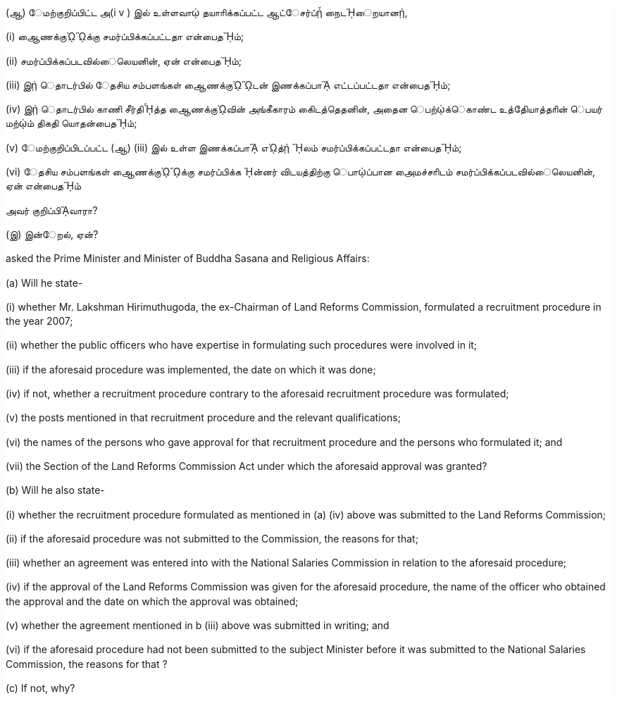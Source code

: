 (ஆ) ேமற்குறிப்பிட்ட அ(i v ) இல் உள்ளவாᾠ தயாாிக்கப்பட்ட ஆட்ேசர்ப்ᾗ நைடᾙைறயானᾐ,

(i) ஆைணக்குᾨᾫக்கு சமர்ப்பிக்கப்பட்டதா என்பைதᾜம்;

(ii) சமர்ப்பிக்கப்படவில்ைலெயனின், ஏன் என்பைதᾜம்;

(iii) இᾐ ெதாடர்பில் ேதசிய சம்பளங்கள் ஆைணக்குᾨᾫடன் இணக்கப்பாᾌ எட்டப்பட்டதா என்பைதᾜம்;

(iv) இᾐ ெதாடர்பில் காணி சீர்திᾞத்த ஆைணக்குᾨவின் அங்கீகாரம் கிைடத்தெதனின், அதைன ெபற்ᾠக்ெகாண்ட உத்திேயாத்தாின் ெபயர் மற்ᾠம் திகதி யாெதன்பைதᾜம்;

(v) ேமற்குறிப்பிடப்பட்ட (ஆ) (iii) இல் உள்ள இணக்கப்பாᾌ எᾨத்ᾐ ᾚலம் சமர்ப்பிக்கப்பட்டதா என்பைதᾜம்;

(vi) ேதசிய சம்பளங்கள் ஆைணக்குᾨᾫக்கு சமர்ப்பிக்க ᾙன்னர் விடயத்திற்கு ெபாᾠப்பான அைமச்சாிடம் சமர்ப்பிக்கப்படவில்ைலெயனின், ஏன் என்பைதᾜம்

அவர் குறிப்பிᾌவாரா?

(இ) இன்ேறல், ஏன்?

asked the Prime Minister and Minister of Buddha Sasana and Religious Affairs:

(a) Will he state-

(i) whether Mr. Lakshman Hirimuthugoda, the ex-Chairman of Land Reforms Commission, formulated a recruitment procedure in the year 2007;

(ii) whether the public officers who have expertise in formulating such procedures were involved in it;

(iii) if the aforesaid procedure was implemented, the date on which it was done;

(iv) if not, whether a recruitment procedure contrary to the aforesaid recruitment procedure was formulated;

(v) the posts mentioned in that recruitment procedure and the relevant qualifications;

(vi) the names of the persons who gave approval for that recruitment procedure and the persons who formulated it; and

(vii) the Section of the Land Reforms Commission Act under which the aforesaid approval was granted?

(b) Will he also state-

(i) whether the recruitment procedure formulated as mentioned in (a) (iv) above was submitted to the Land Reforms Commission;

(ii) if the aforesaid procedure was not submitted to the Commission, the reasons for that;

(iii) whether an agreement was entered into with the National Salaries Commission in relation to the aforesaid procedure;

(iv) if the approval of the Land Reforms Commission was given for the aforesaid procedure, the name of the officer who obtained the approval and the date on which the approval was obtained;

(v) whether the agreement mentioned in b (iii) above was submitted in writing; and

(vi) if the aforesaid procedure had not been submitted to the subject Minister before it was submitted to the National Salaries Commission, the reasons for that ?

(c) If not, why?
